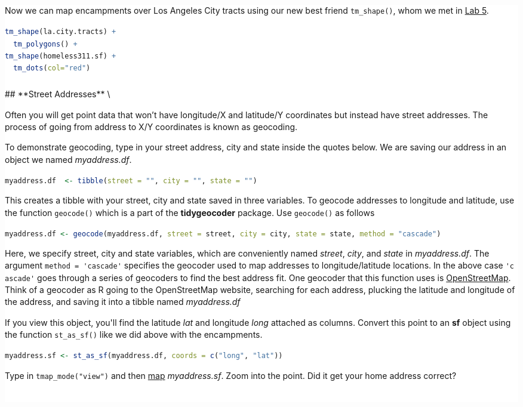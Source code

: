 Now we can map encampments over Los Angeles City tracts using our new best friend `tm_shape()`, whom we met in [Lab 5](https://crd150.github.io/lab5.html#Mapping_in_R).


```r
tm_shape(la.city.tracts) +  
  tm_polygons() +
tm_shape(homeless311.sf) +  
  tm_dots(col="red")
```


<div style="margin-bottom:25px;">
</div>
## **Street Addresses**
\

Often you will get point data that won’t have longitude/X and latitude/Y coordinates but instead have street addresses. The process of going from address to X/Y coordinates is known as geocoding. 

To demonstrate geocoding, type in your street address, city and state inside the quotes below.  We are saving our address in an object we named *myaddress.df*.


```r
myaddress.df  <- tibble(street = "", city = "", state = "")
```

This creates a tibble with your street, city and state saved in three variables. To geocode addresses to longitude and latitude, use the function `geocode()` which is a part of the **tidygeocoder** package.  Use `geocode()` as follows


```r
myaddress.df <- geocode(myaddress.df, street = street, city = city, state = state, method = "cascade")
```

Here, we specify street, city and state variables, which are conveniently named *street*, *city*, and *state* in *myaddress.df*.  The argument `method = 'cascade'` specifies the geocoder used to map addresses to longitude/latitude locations. In the above case `'cascade'` goes through a series of geocoders to find the best address fit. One geocoder that this function uses is [OpenStreetMap](https://www.openstreetmap.org/#map=4/38.01/-95.84).  Think of a geocoder as R going to the OpenStreetMap website, searching for each address,  plucking the latitude and longitude of the address, and saving it into a tibble named *myaddress.df*

If you view this object, you'll find the latitude *lat* and longitude *long* attached as columns. Convert this point to an **sf** object using the function `st_as_sf()` like we did above with the encampments.


```r
myaddress.sf <- st_as_sf(myaddress.df, coords = c("long", "lat"))
```

Type in `tmap_mode("view")` and then [map](https://crd150.github.io/lab5.html#Interactive_maps) *myaddress.sf*.  Zoom into the point.  Did it get your home address correct?

<br>
